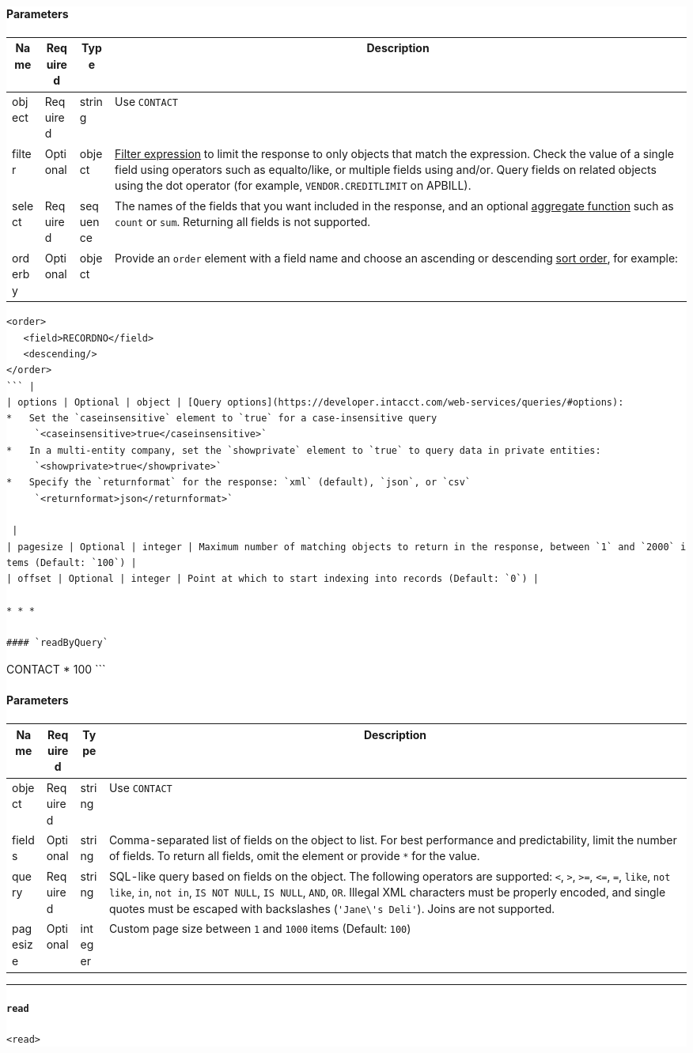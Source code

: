 #### Parameters

| Name | Required | Type | Description |
| --- | --- | --- | --- |
| object | Required | string | Use `CONTACT` |
| filter | Optional | object | [Filter expression](https://developer.intacct.com/web-services/queries/#filter) to limit the response to only objects that match the expression. Check the value of a single field using operators such as equalto/like, or multiple fields using and/or. Query fields on related objects using the dot operator (for example, `VENDOR.CREDITLIMIT` on APBILL). |
| select | Required | sequence | The names of the fields that you want included in the response, and an optional [aggregate function](https://developer.intacct.com/web-services/queries/#aggregate-functions) such as `count` or `sum`. Returning all fields is not supported. |
| orderby | Optional | object | Provide an `order` element with a field name and choose an ascending or descending [sort order](https://developer.intacct.com/web-services/queries/#order-by), for example:  
```
<order>  
   <field>RECORDNO</field>   
   <descending/>   
</order>
``` |
| options | Optional | object | [Query options](https://developer.intacct.com/web-services/queries/#options):
*   Set the `caseinsensitive` element to `true` for a case-insensitive query  
     `<caseinsensitive>true</caseinsensitive>`
*   In a multi-entity company, set the `showprivate` element to `true` to query data in private entities:  
     `<showprivate>true</showprivate>`
*   Specify the `returnformat` for the response: `xml` (default), `json`, or `csv`  
     `<returnformat>json</returnformat>`

 |
| pagesize | Optional | integer | Maximum number of matching objects to return in the response, between `1` and `2000` items (Default: `100`) |
| offset | Optional | integer | Point at which to start indexing into records (Default: `0`) |

* * *

#### `readByQuery`

```
<readByQuery>
    <object>CONTACT</object>
    <fields>*</fields>
    <query></query>
    <pagesize>100</pagesize>
</readByQuery>
```

#### Parameters

| Name | Required | Type | Description |
| --- | --- | --- | --- |
| object | Required | string | Use `CONTACT` |
| fields | Optional | string | Comma-separated list of fields on the object to list. For best performance and predictability, limit the number of fields. To return all fields, omit the element or provide `*` for the value. |
| query | Required | string | SQL-like query based on fields on the object. The following operators are supported: `<`, `>`, `>=`, `<=`, `=`, `like`, `not like`, `in`, `not in`, `IS NOT NULL`, `IS NULL`, `AND`, `OR`. Illegal XML characters must be properly encoded, and single quotes must be escaped with backslashes (`'Jane\'s Deli'`). Joins are not supported. |
| pagesize | Optional | integer | Custom page size between `1` and `1000` items (Default: `100`) |

* * *

#### `read`

```
<read>